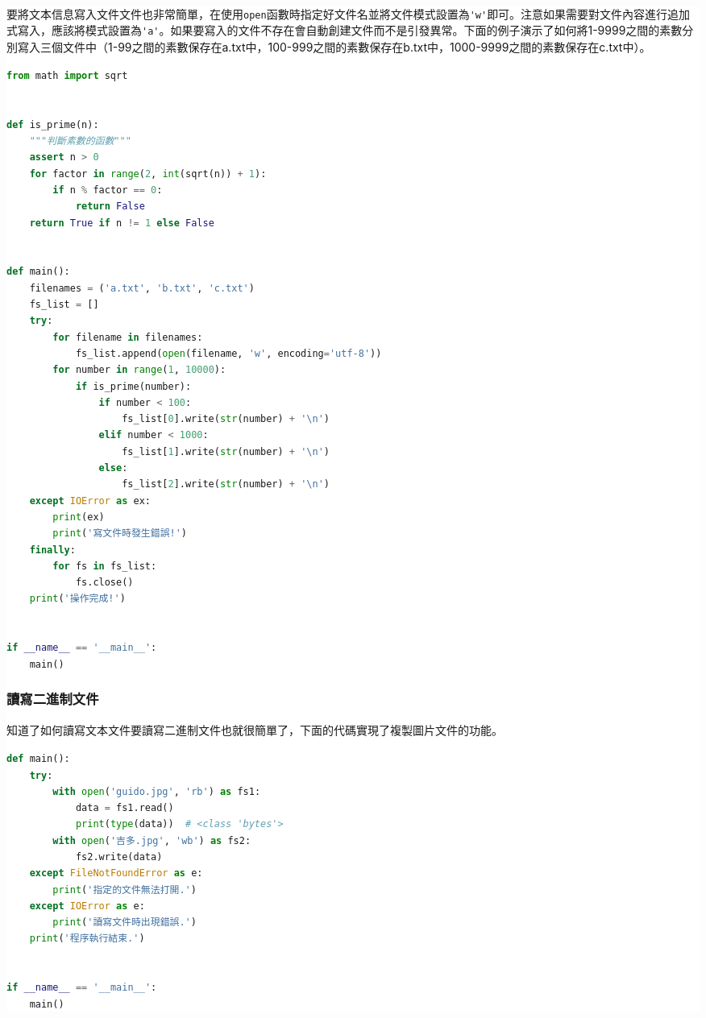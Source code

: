 要將文本信息寫入文件文件也非常簡單，在使用`open`函數時指定好文件名並將文件模式設置為`'w'`即可。注意如果需要對文件內容進行追加式寫入，應該將模式設置為`'a'`。如果要寫入的文件不存在會自動創建文件而不是引發異常。下面的例子演示了如何將1-9999之間的素數分別寫入三個文件中（1-99之間的素數保存在a.txt中，100-999之間的素數保存在b.txt中，1000-9999之間的素數保存在c.txt中）。

```Python
from math import sqrt


def is_prime(n):
    """判斷素數的函數"""
    assert n > 0
    for factor in range(2, int(sqrt(n)) + 1):
        if n % factor == 0:
            return False
    return True if n != 1 else False


def main():
    filenames = ('a.txt', 'b.txt', 'c.txt')
    fs_list = []
    try:
        for filename in filenames:
            fs_list.append(open(filename, 'w', encoding='utf-8'))
        for number in range(1, 10000):
            if is_prime(number):
                if number < 100:
                    fs_list[0].write(str(number) + '\n')
                elif number < 1000:
                    fs_list[1].write(str(number) + '\n')
                else:
                    fs_list[2].write(str(number) + '\n')
    except IOError as ex:
        print(ex)
        print('寫文件時發生錯誤!')
    finally:
        for fs in fs_list:
            fs.close()
    print('操作完成!')


if __name__ == '__main__':
    main()
```

### 讀寫二進制文件

知道了如何讀寫文本文件要讀寫二進制文件也就很簡單了，下面的代碼實現了複製圖片文件的功能。

```Python
def main():
    try:
        with open('guido.jpg', 'rb') as fs1:
            data = fs1.read()
            print(type(data))  # <class 'bytes'>
        with open('吉多.jpg', 'wb') as fs2:
            fs2.write(data)
    except FileNotFoundError as e:
        print('指定的文件無法打開.')
    except IOError as e:
        print('讀寫文件時出現錯誤.')
    print('程序執行結束.')


if __name__ == '__main__':
    main()
```